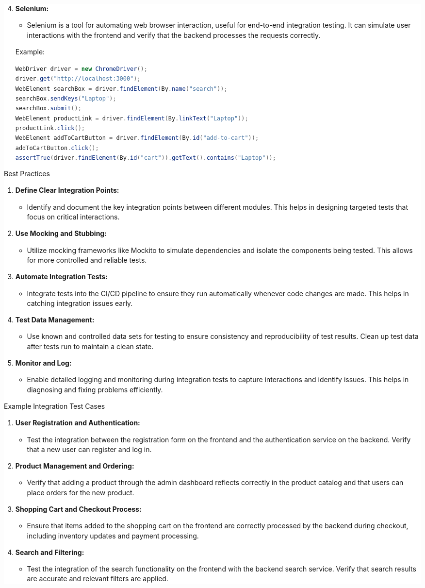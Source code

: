 4. **Selenium:**
   - Selenium is a tool for automating web browser interaction, useful for end-to-end integration testing. It can simulate user interactions with the frontend and verify that the backend processes the requests correctly.

   Example:
   ```java
   WebDriver driver = new ChromeDriver();
   driver.get("http://localhost:3000");
   WebElement searchBox = driver.findElement(By.name("search"));
   searchBox.sendKeys("Laptop");
   searchBox.submit();
   WebElement productLink = driver.findElement(By.linkText("Laptop"));
   productLink.click();
   WebElement addToCartButton = driver.findElement(By.id("add-to-cart"));
   addToCartButton.click();
   assertTrue(driver.findElement(By.id("cart")).getText().contains("Laptop"));
   ```

Best Practices

1. **Define Clear Integration Points:**
   - Identify and document the key integration points between different modules. This helps in designing targeted tests that focus on critical interactions.

2. **Use Mocking and Stubbing:**
   - Utilize mocking frameworks like Mockito to simulate dependencies and isolate the components being tested. This allows for more controlled and reliable tests.

3. **Automate Integration Tests:**
   - Integrate tests into the CI/CD pipeline to ensure they run automatically whenever code changes are made. This helps in catching integration issues early.

4. **Test Data Management:**
   - Use known and controlled data sets for testing to ensure consistency and reproducibility of test results. Clean up test data after tests run to maintain a clean state.

5. **Monitor and Log:**
   - Enable detailed logging and monitoring during integration tests to capture interactions and identify issues. This helps in diagnosing and fixing problems efficiently.

Example Integration Test Cases

1. **User Registration and Authentication:**
   - Test the integration between the registration form on the frontend and the authentication service on the backend. Verify that a new user can register and log in.

2. **Product Management and Ordering:**
   - Verify that adding a product through the admin dashboard reflects correctly in the product catalog and that users can place orders for the new product.

3. **Shopping Cart and Checkout Process:**
   - Ensure that items added to the shopping cart on the frontend are correctly processed by the backend during checkout, including inventory updates and payment processing.

4. **Search and Filtering:**
   - Test the integration of the search functionality on the frontend with the backend search service. Verify that search results are accurate and relevant filters are applied.
